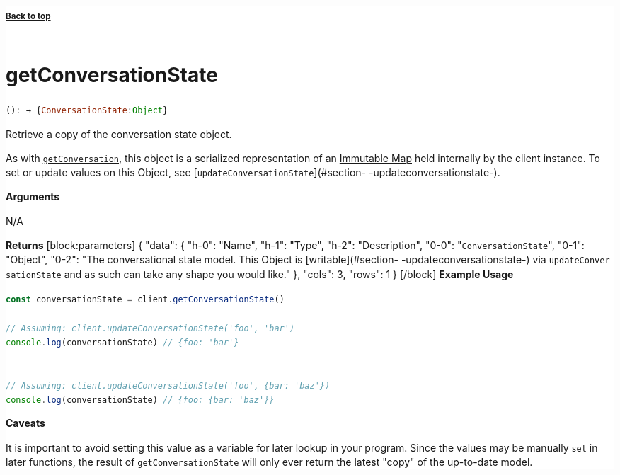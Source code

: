 **<sub>[Back to top](#section-available-methods)</sub>**
- - -

# getConversationState

```js
(): → {ConversationState:Object}
```

Retrieve a copy of the conversation state object.

As with [`getConversation`](#getConversation), this object is a serialized representation of an [Immutable Map](https://facebook.github.io/immutable-js/docs/#/Map) held internally by the client instance. To set or update values on this Object, see [`updateConversationState`](#section- -updateconversationstate-).

**Arguments**

N/A

**Returns**
[block:parameters]
{
  "data": {
    "h-0": "Name",
    "h-1": "Type",
    "h-2": "Description",
    "0-0": "`ConversationState`",
    "0-1": "Object",
    "0-2": "The conversational state model. This Object is [writable](#section- -updateconversationstate-) via `updateConversationState` and as such can take any shape you would like."
  },
  "cols": 3,
  "rows": 1
}
[/block]
**Example Usage**

```js
const conversationState = client.getConversationState()

// Assuming: client.updateConversationState('foo', 'bar')
console.log(conversationState) // {foo: 'bar'}


// Assuming: client.updateConversationState('foo', {bar: 'baz'})
console.log(conversationState) // {foo: {bar: 'baz'}}
```

**Caveats**

It is important to avoid setting this value as a variable for later lookup in your program. Since the values may be manually `set` in later functions, the result of `getConversationState` will only ever return the latest "copy" of the up-to-date model.

